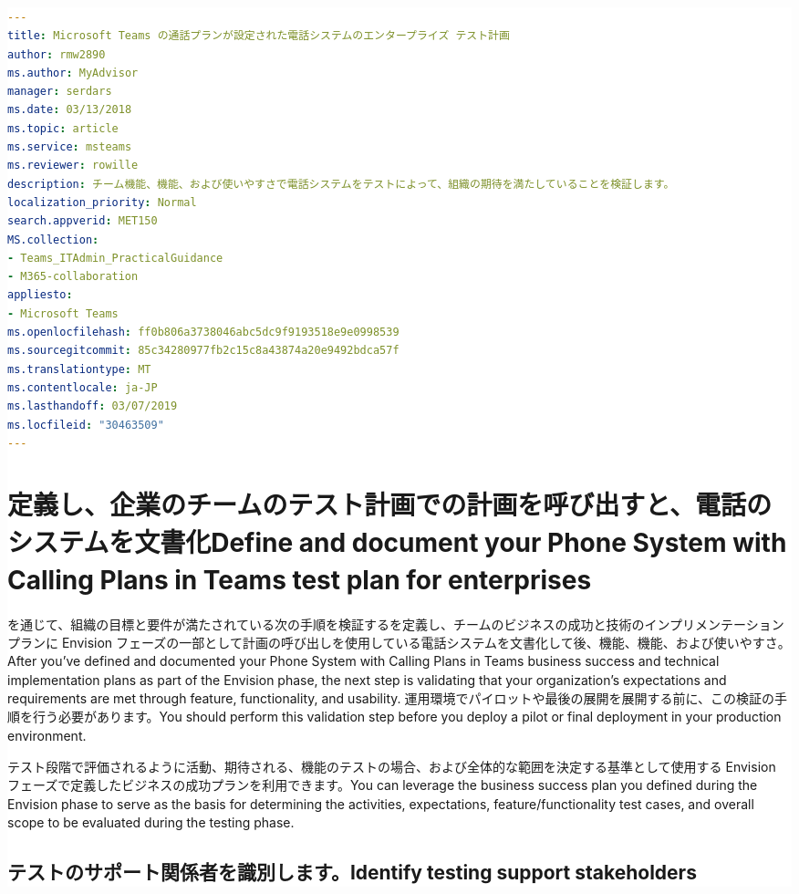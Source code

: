 ```yaml
---
title: Microsoft Teams の通話プランが設定された電話システムのエンタープライズ テスト計画
author: rmw2890
ms.author: MyAdvisor
manager: serdars
ms.date: 03/13/2018
ms.topic: article
ms.service: msteams
ms.reviewer: rowille
description: チーム機能、機能、および使いやすさで電話システムをテストによって、組織の期待を満たしていることを検証します。
localization_priority: Normal
search.appverid: MET150
MS.collection:
- Teams_ITAdmin_PracticalGuidance
- M365-collaboration
appliesto:
- Microsoft Teams
ms.openlocfilehash: ff0b806a3738046abc5dc9f9193518e9e0998539
ms.sourcegitcommit: 85c34280977fb2c15c8a43874a20e9492bdca57f
ms.translationtype: MT
ms.contentlocale: ja-JP
ms.lasthandoff: 03/07/2019
ms.locfileid: "30463509"
---
```

<a name="define-and-document-your-phone-system-with-calling-plans-in-teams-test-plan-for-enterprises"></a><span data-ttu-id="a1a72-103">定義し、企業のチームのテスト計画での計画を呼び出すと、電話のシステムを文書化</span><span class="sxs-lookup"><span data-stu-id="a1a72-103">Define and document your Phone System with Calling Plans in Teams test plan for enterprises</span></span> 
============================================================================================

<span data-ttu-id="a1a72-104">を通じて、組織の目標と要件が満たされている次の手順を検証するを定義し、チームのビジネスの成功と技術のインプリメンテーション プランに Envision フェーズの一部として計画の呼び出しを使用している電話システムを文書化して後、機能、機能、および使いやすさ。</span><span class="sxs-lookup"><span data-stu-id="a1a72-104">After you’ve defined and documented your Phone System with Calling Plans in Teams business success and technical implementation plans as part of the Envision phase, the next step is validating that your organization’s expectations and requirements are met through feature, functionality, and usability.</span></span> <span data-ttu-id="a1a72-105">運用環境でパイロットや最後の展開を展開する前に、この検証の手順を行う必要があります。</span><span class="sxs-lookup"><span data-stu-id="a1a72-105">You should perform this validation step before you deploy a pilot or final deployment in your production environment.</span></span>

<span data-ttu-id="a1a72-106">テスト段階で評価されるように活動、期待される、機能のテストの場合、および全体的な範囲を決定する基準として使用する Envision フェーズで定義したビジネスの成功プランを利用できます。</span><span class="sxs-lookup"><span data-stu-id="a1a72-106">You can leverage the business success plan you defined during the Envision phase to serve as the basis for determining the activities, expectations, feature/functionality test cases, and overall scope to be evaluated during the testing phase.</span></span>

<a name="identify-testing-support-stakeholders"></a><span data-ttu-id="a1a72-107">テストのサポート関係者を識別します。</span><span class="sxs-lookup"><span data-stu-id="a1a72-107">Identify testing support stakeholders</span></span>
-------------------------------------
